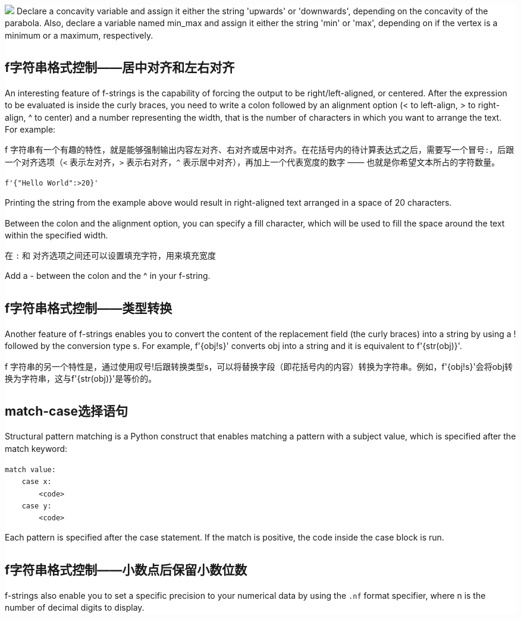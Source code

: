 ![](https://cdn.freecodecamp.org/curriculum/python/parabola.png)
Declare a concavity variable and assign it either the string 'upwards' or 'downwards', depending on the concavity of the parabola. Also, declare a variable named min_max and assign it either the string 'min' or 'max', depending on if the vertex is a minimum or a maximum, respectively.

## f字符串格式控制——居中对齐和左右对齐

An interesting feature of f-strings is the capability of forcing the output to be right/left-aligned, or centered. After the expression to be evaluated is inside the curly braces, you need to write a colon followed by an alignment option (< to left-align, > to right-align, ^ to center) and a number representing the width, that is the number of characters in which you want to arrange the text. For example:

f 字符串有一个有趣的特性，就是能够强制输出内容左对齐、右对齐或居中对齐。在花括号内的待计算表达式之后，需要写一个冒号`:`，后跟一个对齐选项（`<` 表示左对齐，`>` 表示右对齐，`^` 表示居中对齐），再加上一个代表宽度的数字 —— 也就是你希望文本所占的字符数量。

    f'{"Hello World":>20}'

Printing the string from the example above would result in right-aligned text arranged in a space of 20 characters.

Between the colon and the alignment option, you can specify a fill character, which will be used to fill the space around the text within the specified width.

在 `:` 和 对齐选项之间还可以设置填充字符，用来填充宽度

Add a - between the colon and the ^ in your f-string.

## f字符串格式控制——类型转换

Another feature of f-strings enables you to convert the content of the replacement field (the curly braces) into a string by using a ! followed by the conversion type s. For example, f'{obj!s}' converts obj into a string and it is equivalent to f'{str(obj)}'.

f 字符串的另一个特性是，通过使用叹号!后跟转换类型s，可以将替换字段（即花括号内的内容）转换为字符串。例如，f'{obj!s}'会将obj转换为字符串，这与f'{str(obj)}'是等价的。

## match-case选择语句

Structural pattern matching is a Python construct that enables matching a pattern with a subject value, which is specified after the match keyword:

    match value:
        case x:
            <code>
        case y:
            <code>

Each pattern is specified after the case statement. If the match is positive, the code inside the case block is run.

## f字符串格式控制——小数点后保留小数位数

f-strings also enable you to set a specific precision to your numerical data by using the `.nf` format specifier, where n is the number of decimal digits to display.
